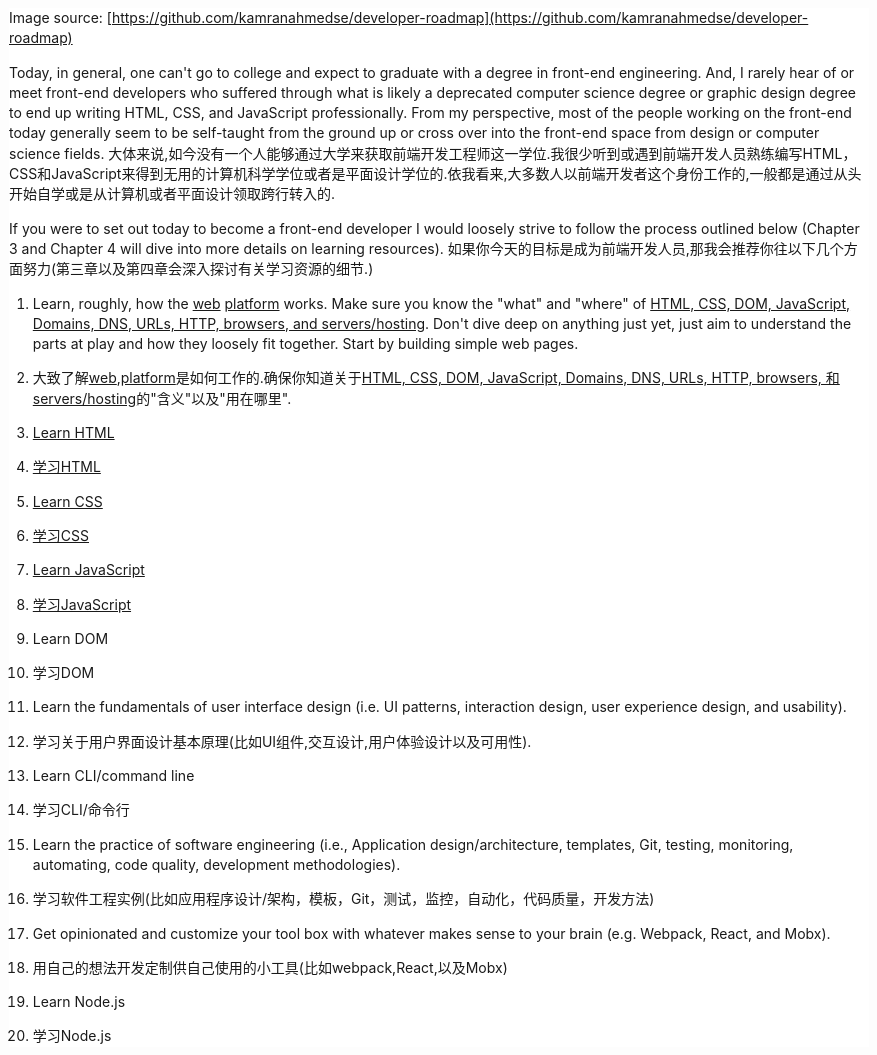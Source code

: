 Image source: [https://github.com/kamranahmedse/developer-roadmap](https://github.com/kamranahmedse/developer-roadmap)

Today, in general, one can't go to college and expect to graduate with a degree in front-end engineering. And, I rarely hear of or meet front-end developers who suffered through what is likely a deprecated computer science degree or graphic design degree to end up writing HTML, CSS, and JavaScript professionally. From my perspective, most of the people working on the front-end today generally seem to be self-taught from the ground up or cross over into the front-end space from design or computer science fields.
大体来说,如今没有一个人能够通过大学来获取前端开发工程师这一学位.我很少听到或遇到前端开发人员熟练编写HTML，CSS和JavaScript来得到无用的计算机科学学位或者是平面设计学位的.依我看来,大多数人以前端开发者这个身份工作的,一般都是通过从头开始自学或是从计算机或者平面设计领取跨行转入的.

If you were to set out today to become a front-end developer I would loosely strive to follow the process outlined below (Chapter 3 and Chapter 4 will dive into more details on learning resources).
如果你今天的目标是成为前端开发人员,那我会推荐你往以下几个方面努力(第三章以及第四章会深入探讨有关学习资源的细节.)

1.  Learn, roughly, how the [web](https://developer.mozilla.org/en-US/docs/Learn/Getting_started_with_the_web/How_the_Web_works) [platform](https://developer.mozilla.org/en-US/docs/Learn/Common_questions/How_does_the_Internet_work) works. Make sure you know the "what" and "where" of [HTML, CSS, DOM, JavaScript, Domains, DNS, URLs, HTTP, browsers, and servers/hosting](https://developer.mozilla.org/en-US/docs/Learn/Getting_started_with_the_web). Don't dive deep on anything just yet, just aim to understand the parts at play and how they loosely fit together. Start by building simple web pages.
1. 大致了解[web](https://developer.mozilla.org/en-US/docs/Learn/Getting_started_with_the_web/How_the_Web_works),[platform](https://developer.mozilla.org/en-US/docs/Learn/Common_questions/How_does_the_Internet_work)是如何工作的.确保你知道关于[HTML, CSS, DOM, JavaScript, Domains, DNS, URLs, HTTP, browsers, 和servers/hosting](https://developer.mozilla.org/en-US/docs/Learn/Getting_started_with_the_web)的"含义"以及"用在哪里".

2.  [Learn HTML](https://developer.mozilla.org/en-US/docs/Learn/HTML)
2.  [学习HTML](https://developer.mozilla.org/en-US/docs/Learn/HTML)

3.  [Learn CSS](https://developer.mozilla.org/en-US/docs/Learn/CSS)
3.  [学习CSS](https://developer.mozilla.org/en-US/docs/Learn/CSS)

4.  [Learn JavaScript](https://youtu.be/QjKH1J77gjI?list=PL055Epbe6d5bQubu5EWf_kUNA3ef_qbmL)
4.  [学习JavaScript](https://youtu.be/QjKH1J77gjI?list=PL055Epbe6d5bQubu5EWf_kUNA3ef_qbmL)

5.  Learn DOM
5.  学习DOM

6.  Learn the fundamentals of user interface design (i.e. UI patterns, interaction design, user experience design, and usability).
6.  学习关于用户界面设计基本原理(比如UI组件,交互设计,用户体验设计以及可用性).

7.  Learn CLI/command line
7. 学习CLI/命令行

8.  Learn the practice of software engineering (i.e., Application design/architecture, templates, Git, testing, monitoring, automating, code quality, development methodologies).
8. 学习软件工程实例(比如应用程序设计/架构，模板，Git，测试，监控，自动化，代码质量，开发方法)

9.  Get opinionated and customize your tool box with whatever makes sense to your brain (e.g. Webpack, React, and Mobx).
9.  用自己的想法开发定制供自己使用的小工具(比如webpack,React,以及Mobx)

10.  Learn Node.js
10.  学习Node.js
